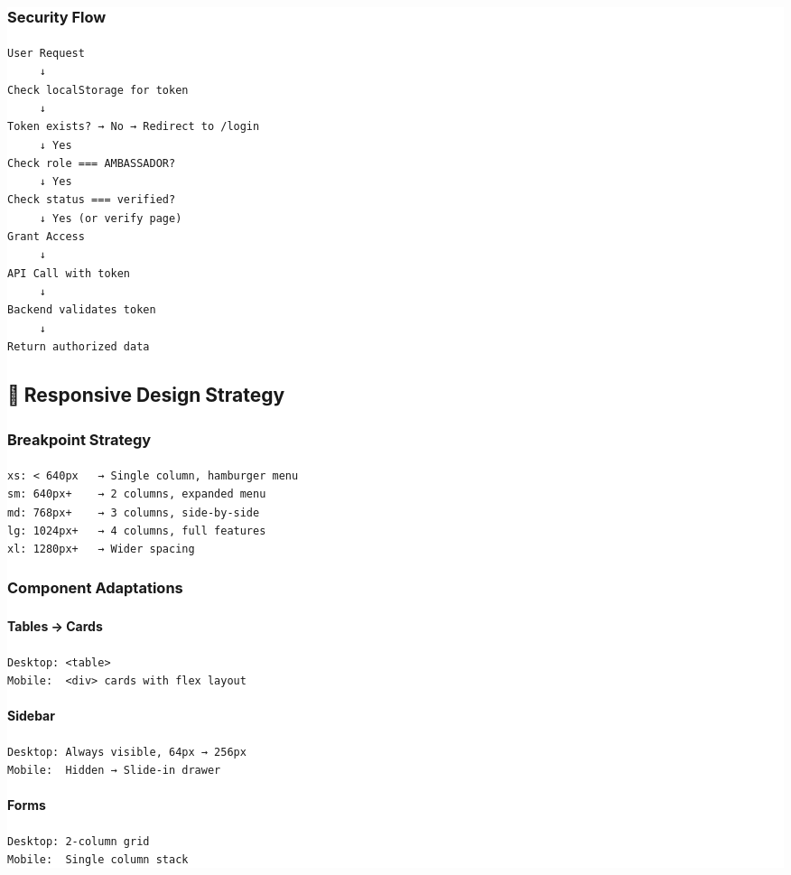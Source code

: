 ### Security Flow
```
User Request
     ↓
Check localStorage for token
     ↓
Token exists? → No → Redirect to /login
     ↓ Yes
Check role === AMBASSADOR?
     ↓ Yes
Check status === verified?
     ↓ Yes (or verify page)
Grant Access
     ↓
API Call with token
     ↓
Backend validates token
     ↓
Return authorized data
```

## 📱 Responsive Design Strategy

### Breakpoint Strategy
```
xs: < 640px   → Single column, hamburger menu
sm: 640px+    → 2 columns, expanded menu
md: 768px+    → 3 columns, side-by-side
lg: 1024px+   → 4 columns, full features
xl: 1280px+   → Wider spacing
```

### Component Adaptations

#### Tables → Cards
```
Desktop: <table>
Mobile:  <div> cards with flex layout
```

#### Sidebar
```
Desktop: Always visible, 64px → 256px
Mobile:  Hidden → Slide-in drawer
```

#### Forms
```
Desktop: 2-column grid
Mobile:  Single column stack
```
